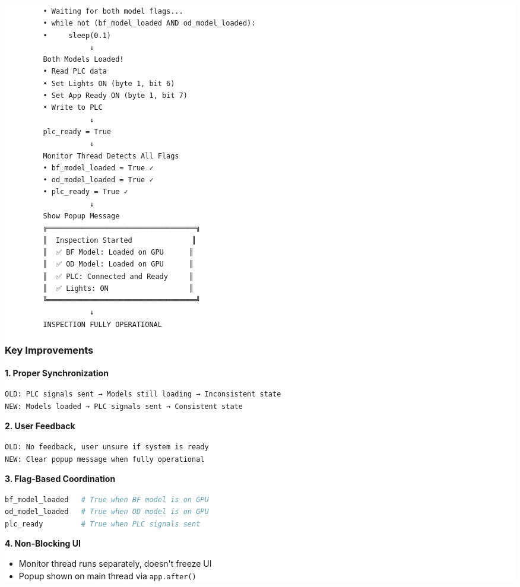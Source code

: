 ```
         • Waiting for both model flags...
         • while not (bf_model_loaded AND od_model_loaded):
         •     sleep(0.1)
                    ↓
         Both Models Loaded!
         • Read PLC data
         • Set Lights ON (byte 1, bit 6)
         • Set App Ready ON (byte 1, bit 7)
         • Write to PLC
                    ↓
         plc_ready = True
                    ↓
         Monitor Thread Detects All Flags
         • bf_model_loaded = True ✓
         • od_model_loaded = True ✓
         • plc_ready = True ✓
                    ↓
         Show Popup Message
         ╔═══════════════════════════════════╗
         ║  Inspection Started              ║
         ║  ✅ BF Model: Loaded on GPU      ║
         ║  ✅ OD Model: Loaded on GPU      ║
         ║  ✅ PLC: Connected and Ready     ║
         ║  ✅ Lights: ON                   ║
         ╚═══════════════════════════════════╝
                    ↓
         INSPECTION FULLY OPERATIONAL
```

### Key Improvements

**1. Proper Synchronization**
```
OLD: PLC signals sent → Models still loading → Inconsistent state
NEW: Models loaded → PLC signals sent → Consistent state
```

**2. User Feedback**
```
OLD: No feedback, user unsure if system is ready
NEW: Clear popup message when fully operational
```

**3. Flag-Based Coordination**
```python
bf_model_loaded   # True when BF model is on GPU
od_model_loaded   # True when OD model is on GPU
plc_ready         # True when PLC signals sent
```

**4. Non-Blocking UI**
- Monitor thread runs separately, doesn't freeze UI
- Popup shown on main thread via `app.after()`
